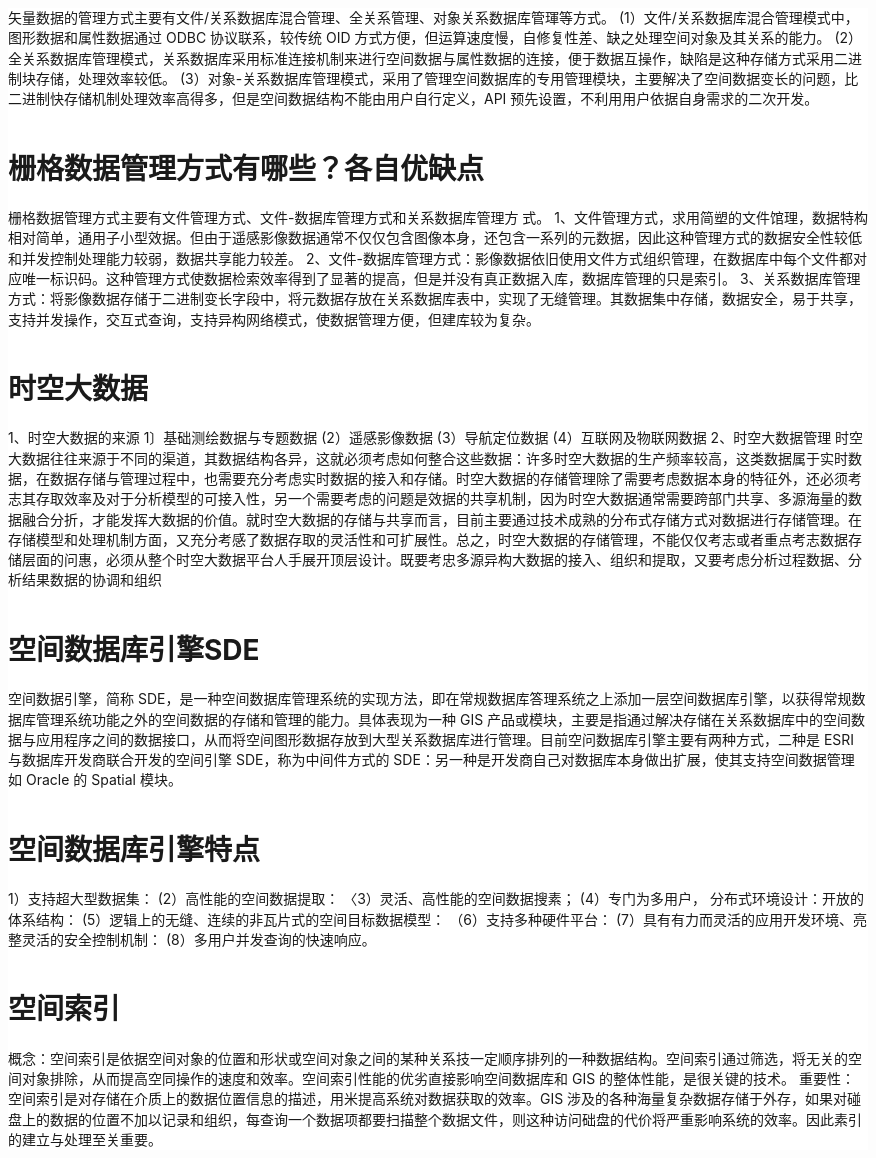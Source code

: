 矢量数据的管理方式主要有文件/关系数据库混合管理、全关系管理、对象关系数据库管琿等方式。
(1）文件/关系数据库混合管理模式中，图形数据和属性数据通过 ODBC 协议联系，较传统 OID 方式方便，但运算速度慢，自修复性差、缺之处理空间对象及其关系的能力。
(2）全关系数据库管理模式，关系数据库采用标准连接机制来进行空间数据与属性数据的连接，便于数据互操作，缺陷是这种存储方式采用二进制块存储，处理效率较低。
(3）对象-关系数据库管理模式，采用了管理空间数据库的专用管理模块，主要解决了空间数据变长的问题，比二进制快存储机制处理效率高得多，但是空间数据结构不能由用户自行定义，API 预先设置，不利用用户依据自身需求的二次开发。   
# 栅格数据管理方式有哪些？各自优缺点
栅格数据管理方式主要有文件管理方式、文件-数据库管理方式和关系数据库管理方
式。
1、文件管理方式，求用简塑的文件馆理，数据特构相对简单，通用子小型效据。但由于遥感影像数据通常不仅仅包含图像本身，还包含一系列的元数据，因此这种管理方式的数据安全性较低和并发控制处理能力较弱，数据共享能力较差。
2、文件-数据库管理方式：影像数据依旧使用文件方式组织管理，在数据库中每个文件都对应唯一标识码。这种管理方式使数据检索效率得到了显著的提高，但是并没有真正数据入库，数据库管理的只是索引。
3、关系数据库管理方式：将影像数据存储于二进制变长字段中，将元数据存放在关系数据库表中，实现了无缝管理。其数据集中存储，数据安全，易于共享，支持并发操作，交互式查询，支持异构网络模式，使数据管理方便，但建库较为复杂。  

# 时空大数据
 1、时空大数据的来源
1〕基础测绘数据与专题数据
(2）遥感影像数据
(3）导航定位数据
(4）互联网及物联网数据
2、时空大数据管理
	时空大数据往往来源于不同的渠道，其数据结构各异，这就必须考虑如何整合这些数据：许多时空大数据的生产频率较高，这类数据属于实时数据，在数据存储与管理过程中，也需要充分考虑实时数据的接入和存储。时空大数据的存储管理除了需要考虑数据本身的特征外，还必须考志其存取效率及对于分析模型的可接入性，另一个需要考虑的问题是效据的共享机制，因为时空大数据通常需要跨部门共享、多源海量的数据融合分折，才能发挥大数据的价值。就时空大数据的存储与共享而言，目前主要通过技术成熟的分布式存储方式对数据进行存储管理。在存储模型和处理机制方面，又充分考感了数据存取的灵活性和可扩展性。总之，时空大数据的存储管理，不能仅仅考志或者重点考志数据存储层面的问惠，必须从整个时空大数据平台人手展开顶层设计。既要考忠多源异构大数据的接入、组织和提取，又要考虑分析过程数据、分析结果数据的协调和组织  

# 空间数据库引擎SDE
空间数据引擎，简称 SDE，是一种空间数据库管理系统的实现方法，即在常规数据库答理系统之上添加一层空间数据库引擎，以获得常规数据库管理系统功能之外的空间数据的存储和管理的能力。具体表现为一种 GIS 产品或模块，主要是指通过解决存储在关系数据库中的空间数据与应用程序之间的数据接口，从而将空间图形数据存放到大型关系数据库进行管理。目前空问数据库引擎主要有两种方式，二种是 ESRI 与数据库开发商联合开发的空间引擎 SDE，称为中间件方式的 SDE：另一种是开发商自己对数据库本身做出扩展，使其支持空间数据管理如 Oracle 的 Spatial 模块。  
# 空间数据库引擎特点
 1）支持超大型数据集：
(2）高性能的空间数据提取：
〈3）灵活、高性能的空间数据搜素；
(4）专门为多用户，
分布式环境设计：开放的体系结构：
(5）逻辑上的无缝、连续的非瓦片式的空间目标数据模型：
（6）支持多种硬件平台：
(7）具有有力而灵活的应用开发环境、亮整灵活的安全控制机制：
(8）多用户并发查询的快速响应。  
# 空间索引
 概念：空间索引是依据空间对象的位置和形状或空间对象之间的某种关系技一定顺序排列的一种数据结构。空间索引通过筛选，将无关的空间对象排除，从而提高空同操作的速度和效率。空间索引性能的优劣直接影响空间数据库和 GIS 的整体性能，是很关键的技术。
重要性：空间索引是对存储在介质上的数据位置信息的描述，用米提高系统对数据获取的效率。GIS 涉及的各种海量复杂数据存储于外存，如果对碰盘上的数据的位置不加以记录和组织，每查询一个数据项都要扫描整个数据文件，则这种访问础盘的代价将严重影响系统的效率。因此素引的建立与处理至关重要。  
